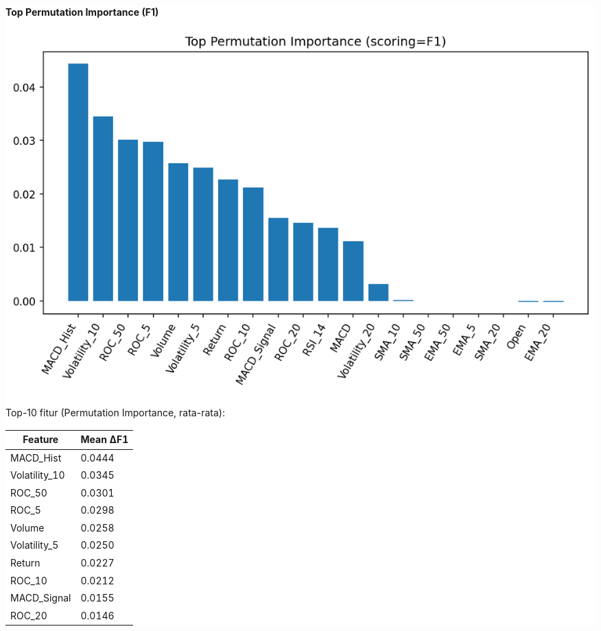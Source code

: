 **Top Permutation Importance (F1)**

![PI rf](https://raw.githubusercontent.com/unyftpte/figure/main/permimp_rf.png)

Top-10 fitur (Permutation Importance, rata-rata):

| Feature | Mean ΔF1 |
| --- | --- |
| MACD_Hist | 0.0444 |
| Volatility_10 | 0.0345 |
| ROC_50 | 0.0301 |
| ROC_5 | 0.0298 |
| Volume | 0.0258 |
| Volatility_5 | 0.0250 |
| Return | 0.0227 |
| ROC_10 | 0.0212 |
| MACD_Signal | 0.0155 |
| ROC_20 | 0.0146 |
